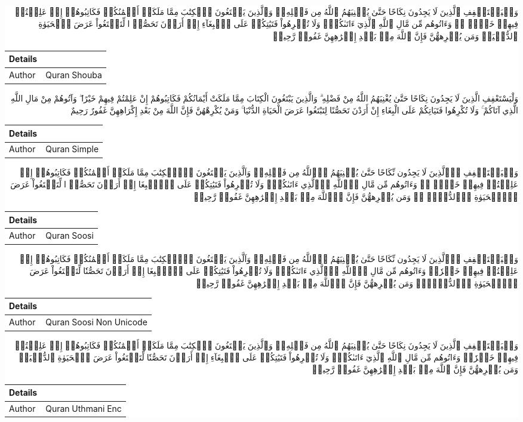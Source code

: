 
<div dir="rtl" lang="ar" style={{fontSize:'larger',backgroundColor:'#f8f9fa',padding:20}}>
وَلۡيَسۡتَعۡفِفِ ٱلَّذِينَ لَا يَجِدُونَ نِكَاحًا حَتَّىٰ يُغۡنِيَهُمُ ٱللَّهُ مِن فَضۡلِهِۦۗ وَٱلَّذِينَ يَبۡتَغُونَ ٱلۡكِتَٰبَ مِمَّا مَلَكَتۡ أَيۡمَٰنُكُمۡ فَكَاتِبُوهُمۡ إِنۡ عَلِمۡتُمۡ فِيهِمۡ خَيۡرࣰ اۖ وَءَاتُوهُم مِّن مَّالِ ٱللَّهِ ٱلَّذِيٓ ءَاتَىٰكُمۡۚ وَلَا تُكۡرِهُواْ فَتَيَٰتِكُمۡ عَلَى ٱلۡبِغَآءِ إِنۡ أَرَدۡنَ تَحَصُّنࣰ ا لِّتَبۡتَغُواْ عَرَضَ ٱلۡحَيَوٰةِ ٱلدُّنۡيَاۚ وَمَن يُكۡرِههُّنَّ فَإِنَّ ٱللَّهَ مِنۢ بَعۡدِ إِكۡرَٰهِهِنَّ غَفُورࣱ رَّحِيمࣱ‏
</div>
<div style={{backgroundColor:'#f8f9fa',padding:20, marginBottom: 10}}><table> <thead> <tr> <th>Details</th> <th></th> </tr> </thead> <tbody> <tr><td>Author</td><td>Quran Shouba</td></tr></tbody></table></div>


<div dir="rtl" lang="ar" style={{fontSize:'larger',backgroundColor:'#f8f9fa',padding:20}}>
وَلْيَسْتَعْفِفِ الَّذِينَ لَا يَجِدُونَ نِكَاحًا حَتَّىٰ يُغْنِيَهُمُ اللَّهُ مِنْ فَضْلِهِ ۗ وَالَّذِينَ يَبْتَغُونَ الْكِتَابَ مِمَّا مَلَكَتْ أَيْمَانُكُمْ فَكَاتِبُوهُمْ إِنْ عَلِمْتُمْ فِيهِمْ خَيْرًا ۖ وَآتُوهُمْ مِنْ مَالِ اللَّهِ الَّذِي آتَاكُمْ ۚ وَلَا تُكْرِهُوا فَتَيَاتِكُمْ عَلَى الْبِغَاءِ إِنْ أَرَدْنَ تَحَصُّنًا لِتَبْتَغُوا عَرَضَ الْحَيَاةِ الدُّنْيَا ۚ وَمَنْ يُكْرِهْهُنَّ فَإِنَّ اللَّهَ مِنْ بَعْدِ إِكْرَاهِهِنَّ غَفُورٌ رَحِيمٌ
</div>
<div style={{backgroundColor:'#f8f9fa',padding:20, marginBottom: 10}}><table> <thead> <tr> <th>Details</th> <th></th> </tr> </thead> <tbody> <tr><td>Author</td><td>Quran Simple</td></tr></tbody></table></div>


<div dir="rtl" lang="ar" style={{fontSize:'larger',backgroundColor:'#f8f9fa',padding:20}}>
وَلۡيَسۡتَعۡفِفِ اِ۬لَّذِينَ لَا يَجِدُون نِّكَاحًا حَتَّىٰ يُغۡنِيَهُمُ اُ۬للَّهُ مِن فَضۡلِهِۦۗ وَاَلَّذِينَ يَبۡتَغُونَ اَ۬لۡكِتَٰبَ مِمَّا مَلَكَتۡ أَيۡمَٰنُكُمۡ فَكَاتِبُوهُمۡ إِنۡ عَلِمۡتُمۡ فِيهِمۡ خَيۡرࣰ اۖ وَءَاتُوهُم مِّن مَّالِ اِ۬للَّهِ اِ۬لَّذِي ءَاتَىٰكُمۡۚ وَلَا تُكۡرِهُواْ فَتَيَٰتِكُمۡ عَلَى اَ۬لۡبِغَا إِنۡ أَرَدۡنَ تَحَصُّنࣰ ا لِّتَبۡتَغُواْ عَرَضَ اَ۬لۡحَيَوٰةِ اِ۬لدُّنۡيٜ اۚ وَمَن يُكۡرِههُّنَّ فَإِنَّ اَ۬للَّهَ مِنۢ بَعۡدِ إِكۡرَٰهِهِنَّ غَفُورࣱ رَّحِيمࣱ‏
</div>
<div style={{backgroundColor:'#f8f9fa',padding:20, marginBottom: 10}}><table> <thead> <tr> <th>Details</th> <th></th> </tr> </thead> <tbody> <tr><td>Author</td><td>Quran Soosi</td></tr></tbody></table></div>


<div dir="rtl" lang="ar" style={{fontSize:'larger',backgroundColor:'#f8f9fa',padding:20}}>
وَلۡيَسۡتَعۡفِفِ اِ۬لَّذِينَ لَا يَجِدُون نِّكَاحًا حَتَّىٰ يُغۡنِيَهُمُ اُ۬للَّهُ مِن فَضۡلِهِۦۗ وَاَلَّذِينَ يَبۡتَغُونَ اَ۬لۡكِتَٰبَ مِمَّا مَلَكَتۡ أَيۡمَٰنُكُمۡ فَكَاتِبُوهُمۡ إِنۡ عَلِمۡتُمۡ فِيهِمۡ خَيۡرٗاۖ وَءَاتُوهُم مِّن مَّالِ اِ۬للَّهِ اِ۬لَّذِي ءَاتَىٰكُمۡۚ وَلَا تُكۡرِهُواْ فَتَيَٰتِكُمۡ عَلَى اَ۬لۡبِغَا إِنۡ أَرَدۡنَ تَحَصُّنٗا لِّتَبۡتَغُواْ عَرَضَ اَ۬لۡحَيَوٰةِ اِ۬لدُّنۡيۭاۚ وَمَن يُكۡرِههُّنَّ فَإِنَّ اَ۬للَّهَ مِنۢ بَعۡدِ إِكۡرَٰهِهِنَّ غَفُورٞ رَّحِيمٞ
</div>
<div style={{backgroundColor:'#f8f9fa',padding:20, marginBottom: 10}}><table> <thead> <tr> <th>Details</th> <th></th> </tr> </thead> <tbody> <tr><td>Author</td><td>Quran Soosi Non Unicode</td></tr></tbody></table></div>


<div dir="rtl" lang="ar" style={{fontSize:'larger',backgroundColor:'#f8f9fa',padding:20}}>
وَلۡيَسۡتَعۡفِفِ ٱلَّذِينَ لَا يَجِدُونَ نِكَاحًا حَتَّىٰ يُغۡنِيَهُمُ ٱللَّهُ مِن فَضۡلِهِۦۗ وَٱلَّذِينَ يَبۡتَغُونَ ٱلۡكِتَٰبَ مِمَّا مَلَكَتۡ أَيۡمَٰنُكُمۡ فَكَاتِبُوهُمۡ إِنۡ عَلِمۡتُمۡ فِيهِمۡ خَيۡرٗاۖ وَءَاتُوهُم مِّن مَّالِ ٱللَّهِ ٱلَّذِيٓ ءَاتَىٰكُمۡۚ وَلَا تُكۡرِهُواْ فَتَيَٰتِكُمۡ عَلَى ٱلۡبِغَآءِ إِنۡ أَرَدۡنَ تَحَصُّنٗا لِّتَبۡتَغُواْ عَرَضَ ٱلۡحَيَوٰةِ ٱلدُّنۡيَاۚ وَمَن يُكۡرِههُّنَّ فَإِنَّ ٱللَّهَ مِنۢ بَعۡدِ إِكۡرَٰهِهِنَّ غَفُورٞ رَّحِيمٞ
</div>
<div style={{backgroundColor:'#f8f9fa',padding:20, marginBottom: 10}}><table> <thead> <tr> <th>Details</th> <th></th> </tr> </thead> <tbody> <tr><td>Author</td><td>Quran Uthmani Enc</td></tr></tbody></table></div>
